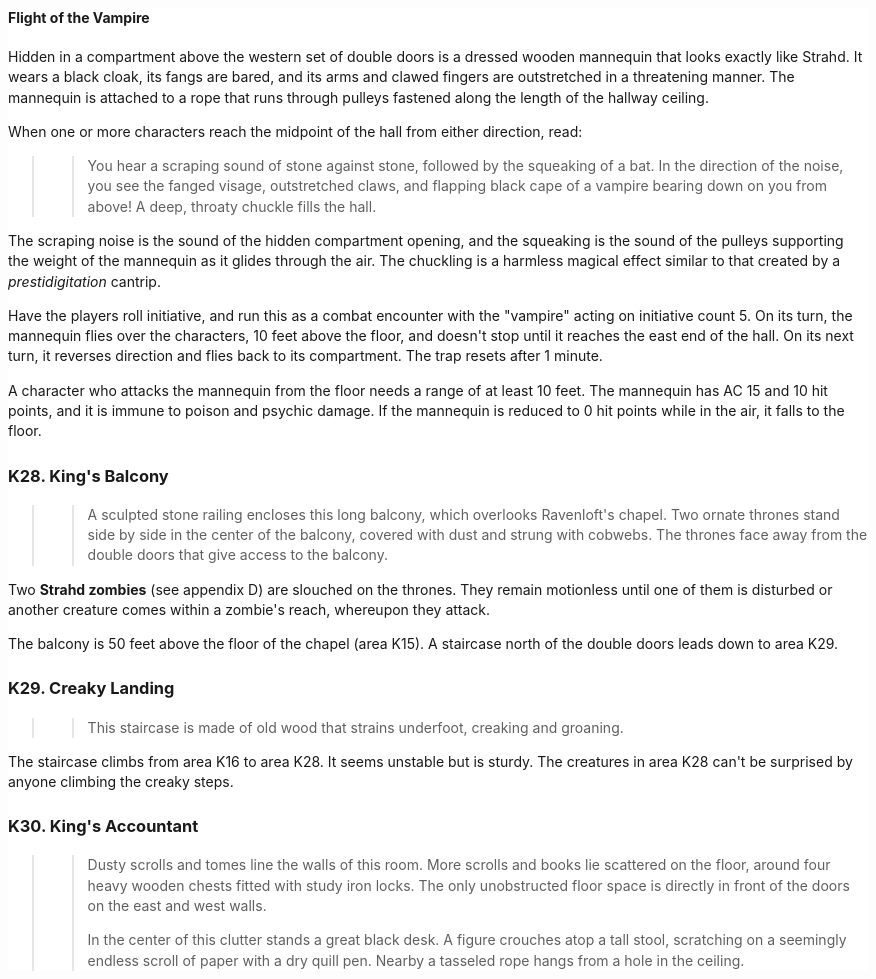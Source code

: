 #### Flight of the Vampire

Hidden in a compartment above the western set of double doors is a dressed wooden mannequin that looks exactly like Strahd. It wears a black cloak, its fangs are bared, and its arms and clawed fingers are outstretched in a threatening manner. The mannequin is attached to a rope that runs through pulleys fastened along the length of the hallway ceiling.

When one or more characters reach the midpoint of the hall from either direction, read:

>>You hear a scraping sound of stone against stone, followed by the squeaking of a bat. In the direction of the noise, you see the fanged visage, outstretched claws, and flapping black cape of a vampire bearing down on you from above! A deep, throaty chuckle fills the hall.
>>

The scraping noise is the sound of the hidden compartment opening, and the squeaking is the sound of the pulleys supporting the weight of the mannequin as it glides through the air. The chuckling is a harmless magical effect similar to that created by a *prestidigitation* cantrip.

Have the players roll initiative, and run this as a combat encounter with the "vampire" acting on initiative count 5. On its turn, the mannequin flies over the characters, 10 feet above the floor, and doesn't stop until it reaches the east end of the hall. On its next turn, it reverses direction and flies back to its compartment. The trap resets after 1 minute.

A character who attacks the mannequin from the floor needs a range of at least 10 feet. The mannequin has AC 15 and 10 hit points, and it is immune to poison and psychic damage. If the mannequin is reduced to 0 hit points while in the air, it falls to the floor.

### K28. King's Balcony

>>A sculpted stone railing encloses this long balcony, which overlooks Ravenloft's chapel. Two ornate thrones stand side by side in the center of the balcony, covered with dust and strung with cobwebs. The thrones face away from the double doors that give access to the balcony.
>>

Two **Strahd zombies** (see appendix D) are slouched on the thrones. They remain motionless until one of them is disturbed or another creature comes within a zombie's reach, whereupon they attack.

The balcony is 50 feet above the floor of the chapel (area K15). A staircase north of the double doors leads down to area K29.

### K29. Creaky Landing

>>This staircase is made of old wood that strains underfoot, creaking and groaning.
>>

The staircase climbs from area K16 to area K28. It seems unstable but is sturdy. The creatures in area K28 can't be surprised by anyone climbing the creaky steps.

### K30. King's Accountant

>>Dusty scrolls and tomes line the walls of this room. More scrolls and books lie scattered on the floor, around four heavy wooden chests fitted with study iron locks. The only unobstructed floor space is directly in front of the doors on the east and west walls.
>>
>>In the center of this clutter stands a great black desk. A figure crouches atop a tall stool, scratching on a seemingly endless scroll of paper with a dry quill pen. Nearby a tasseled rope hangs from a hole in the ceiling.
>>
